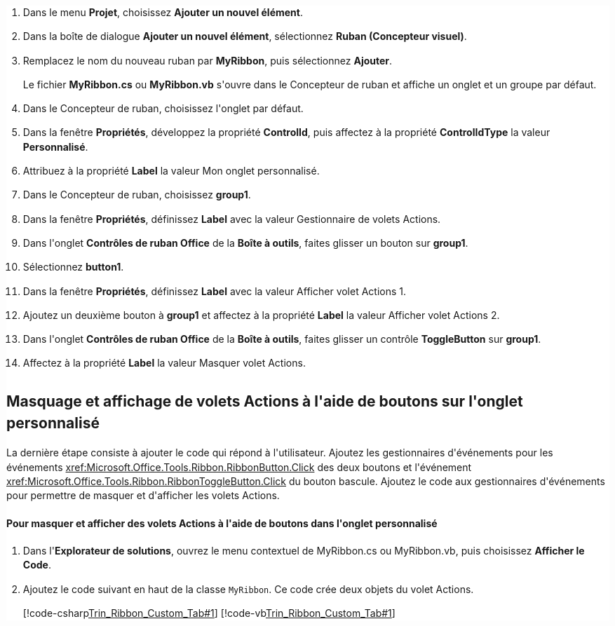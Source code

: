 1.  Dans le menu **Projet**, choisissez **Ajouter un nouvel élément**.  
  
2.  Dans la boîte de dialogue **Ajouter un nouvel élément**, sélectionnez **Ruban \(Concepteur visuel\)**.  
  
3.  Remplacez le nom du nouveau ruban par **MyRibbon**, puis sélectionnez **Ajouter**.  
  
     Le fichier **MyRibbon.cs** ou **MyRibbon.vb** s'ouvre dans le Concepteur de ruban et affiche un onglet et un groupe par défaut.  
  
4.  Dans le Concepteur de ruban, choisissez l'onglet par défaut.  
  
5.  Dans la fenêtre **Propriétés**, développez la propriété **ControlId**, puis affectez à la propriété **ControlIdType** la valeur **Personnalisé**.  
  
6.  Attribuez à la propriété **Label** la valeur Mon onglet personnalisé.  
  
7.  Dans le Concepteur de ruban, choisissez **group1**.  
  
8.  Dans la fenêtre **Propriétés**, définissez **Label** avec la valeur Gestionnaire de volets Actions.  
  
9. Dans l'onglet **Contrôles de ruban Office** de la **Boîte à outils**, faites glisser un bouton sur **group1**.  
  
10. Sélectionnez **button1**.  
  
11. Dans la fenêtre **Propriétés**, définissez **Label** avec la valeur Afficher volet Actions 1.  
  
12. Ajoutez un deuxième bouton à **group1** et affectez à la propriété **Label** la valeur Afficher volet Actions 2.  
  
13. Dans l'onglet **Contrôles de ruban Office** de la **Boîte à outils**, faites glisser un contrôle **ToggleButton** sur **group1**.  
  
14. Affectez à la propriété **Label** la valeur Masquer volet Actions.  
  
##  <a name="BKMK_HideShowActionsPane"></a> Masquage et affichage de volets Actions à l'aide de boutons sur l'onglet personnalisé  
 La dernière étape consiste à ajouter le code qui répond à l'utilisateur.  Ajoutez les gestionnaires d'événements pour les événements <xref:Microsoft.Office.Tools.Ribbon.RibbonButton.Click> des deux boutons et l'événement <xref:Microsoft.Office.Tools.Ribbon.RibbonToggleButton.Click> du bouton bascule.  Ajoutez le code aux gestionnaires d'événements pour permettre de masquer et d'afficher les volets Actions.  
  
#### Pour masquer et afficher des volets Actions à l'aide de boutons dans l'onglet personnalisé  
  
1.  Dans l'**Explorateur de solutions**, ouvrez le menu contextuel de MyRibbon.cs ou MyRibbon.vb, puis choisissez **Afficher le Code**.  
  
2.  Ajoutez le code suivant en haut de la classe `MyRibbon`.  Ce code crée deux objets du volet Actions.  
  
     [!code-csharp[Trin_Ribbon_Custom_Tab#1](../snippets/csharp/VS_Snippets_OfficeSP/Trin_Ribbon_Custom_Tab/CS/MyRibbon.cs#1)]
     [!code-vb[Trin_Ribbon_Custom_Tab#1](../snippets/visualbasic/VS_Snippets_OfficeSP/Trin_Ribbon_Custom_Tab/VB/MyRibbon.vb#1)]  
  